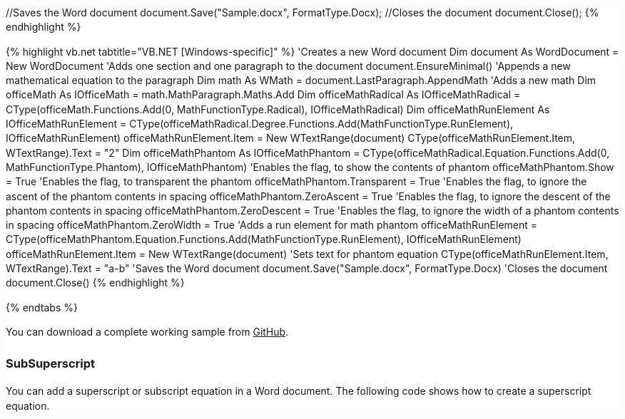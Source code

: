 //Saves the Word document
document.Save("Sample.docx", FormatType.Docx);
//Closes the document
document.Close();
{% endhighlight %}

{% highlight vb.net tabtitle="VB.NET [Windows-specific]" %}
'Creates a new Word document
Dim document As WordDocument = New WordDocument
'Adds one section and one paragraph to the document
document.EnsureMinimal()
'Appends a new mathematical equation  to the paragraph
Dim math As WMath = document.LastParagraph.AppendMath
'Adds a new math
Dim officeMath As IOfficeMath = math.MathParagraph.Maths.Add
Dim officeMathRadical As IOfficeMathRadical = CType(officeMath.Functions.Add(0, MathFunctionType.Radical), IOfficeMathRadical)
Dim officeMathRunElement As IOfficeMathRunElement = CType(officeMathRadical.Degree.Functions.Add(MathFunctionType.RunElement), IOfficeMathRunElement)
officeMathRunElement.Item = New WTextRange(document)
CType(officeMathRunElement.Item, WTextRange).Text = "2"
Dim officeMathPhantom As IOfficeMathPhantom = CType(officeMathRadical.Equation.Functions.Add(0, MathFunctionType.Phantom), IOfficeMathPhantom)
'Enables the flag, to show the contents of phantom
officeMathPhantom.Show = True
'Enables the flag, to transparent the phantom
officeMathPhantom.Transparent = True
'Enables the flag, to ignore the ascent of the phantom contents in spacing
officeMathPhantom.ZeroAscent = True
'Enables the flag, to ignore the descent of the phantom contents in spacing
officeMathPhantom.ZeroDescent = True
'Enables the flag, to ignore the width of a phantom contents in spacing
officeMathPhantom.ZeroWidth = True
'Adds a run element for math phantom
officeMathRunElement = CType(officeMathPhantom.Equation.Functions.Add(MathFunctionType.RunElement), IOfficeMathRunElement)
officeMathRunElement.Item = New WTextRange(document)
'Sets text for phantom equation
CType(officeMathRunElement.Item, WTextRange).Text = "a-b"
'Saves the Word document
document.Save("Sample.docx", FormatType.Docx)
'Closes the document
document.Close()
{% endhighlight %}

{% endtabs %}

You can download a complete working sample from [GitHub](https://github.com/SyncfusionExamples/DocIO-Examples/tree/main/Mathematical-Equation/Create-phantom-equation).

### SubSuperscript

You can add a superscript or subscript equation in a Word document. The following code shows how to create a superscript equation.
